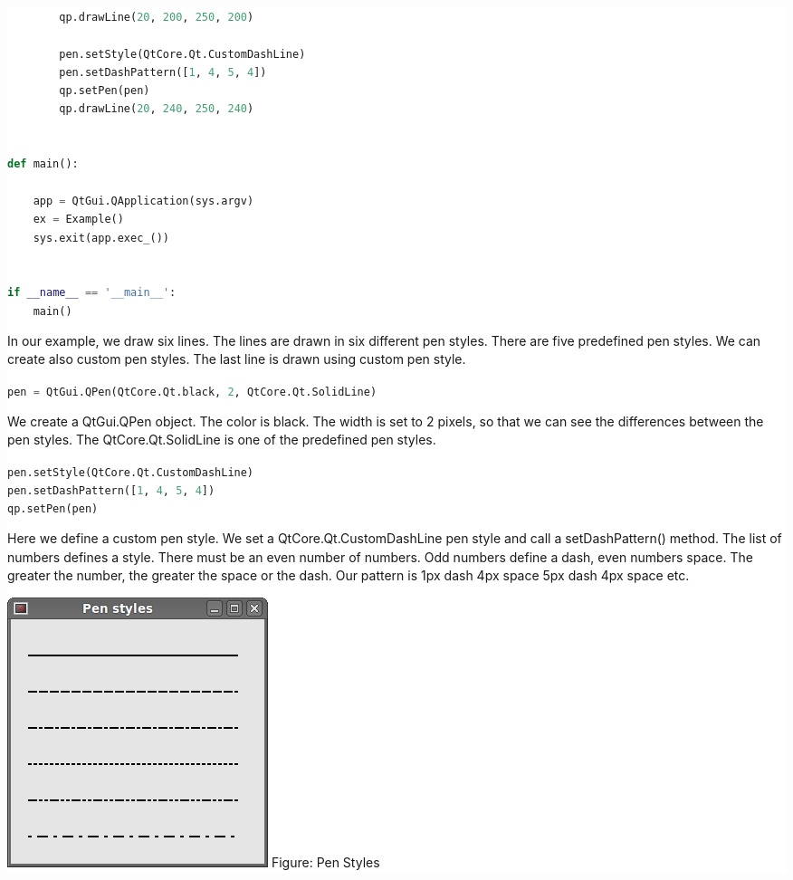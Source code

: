 ```python
        qp.drawLine(20, 200, 250, 200)

        pen.setStyle(QtCore.Qt.CustomDashLine)
        pen.setDashPattern([1, 4, 5, 4])
        qp.setPen(pen)
        qp.drawLine(20, 240, 250, 240)
              
        
def main():
    
    app = QtGui.QApplication(sys.argv)
    ex = Example()
    sys.exit(app.exec_())


if __name__ == '__main__':
    main()
```

In our example, we draw six lines. The lines are drawn in six different pen styles. There are five predefined pen styles. We can create also custom pen styles. The last line is drawn using custom pen style.  

```python
pen = QtGui.QPen(QtCore.Qt.black, 2, QtCore.Qt.SolidLine)
```

We create a QtGui.QPen object. The color is black. The width is set to 2 pixels, so that we can see the differences between the pen styles. The QtCore.Qt.SolidLine is one of the predefined pen styles.  

```python
pen.setStyle(QtCore.Qt.CustomDashLine)
pen.setDashPattern([1, 4, 5, 4])
qp.setPen(pen)
```

Here we define a custom pen style. We set a QtCore.Qt.CustomDashLine pen style and call a setDashPattern() method. The list of numbers defines a style. There must be an even number of numbers. Odd numbers define a dash, even numbers space. The greater the number, the greater the space or the dash. Our pattern is 1px dash 4px space 5px dash 4px space etc.  

![img](images/penstyles.png)
Figure: Pen Styles  
